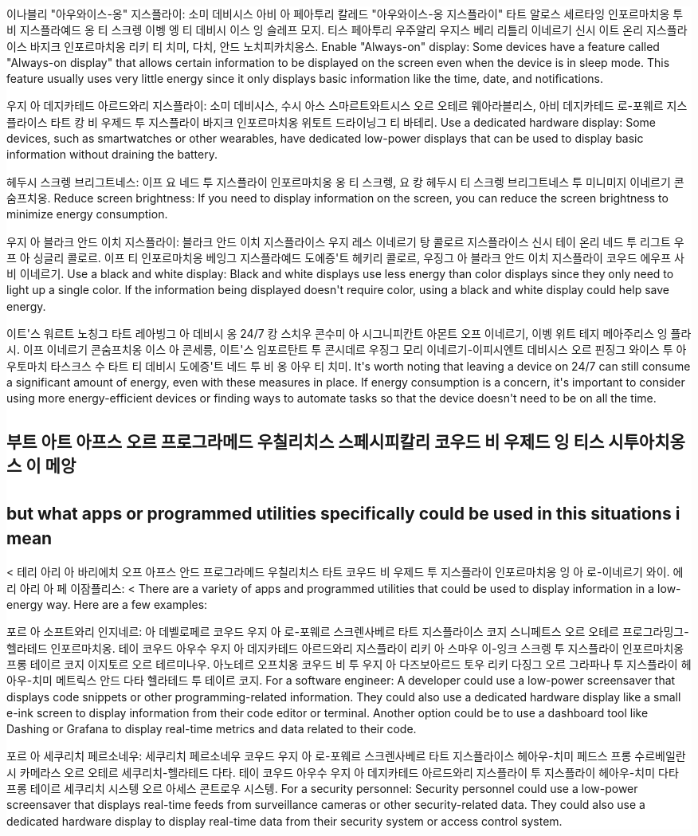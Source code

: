 이나블리 "아우와이스-옹" 지스플라이: 소미 데비시스 아비 아 페아투리 칼레드 "아우와이스-옹 지스플라이" 타트 알로스 세르타잉 인포르마치옹 투 비 지스플라예드 옹 티 스크렝 이벵 엥 티 데비시 이스 잉 슬레프 모지. 티스 페아투리 우주알리 우지스 베리 리틀리 이네르기 신시 이트 온리 지스플라이스 바지크 인포르마치옹 리키 티 치미, 다치, 안드 노치피카치옹스.
Enable "Always-on" display: Some devices have a feature called "Always-on display" that allows certain information to be displayed on the screen even when the device is in sleep mode. This feature usually uses very little energy since it only displays basic information like the time, date, and notifications.

우지 아 데지카테드 아르드와리 지스플라이: 소미 데비시스, 수시 아스 스마르트와트시스 오르 오테르 웨아라블리스, 아비 데지카테드 로-포웨르 지스플라이스 타트 캉 비 우제드 투 지스플라이 바지크 인포르마치옹 위토트 드라이닝그 티 바테리.
Use a dedicated hardware display: Some devices, such as smartwatches or other wearables, have dedicated low-power displays that can be used to display basic information without draining the battery.

헤두시 스크렝 브리그트네스: 이프 요 네드 투 지스플라이 인포르마치옹 옹 티 스크렝, 요 캉 헤두시 티 스크렝 브리그트네스 투 미니미지 이네르기 콘숨프치옹.
Reduce screen brightness: If you need to display information on the screen, you can reduce the screen brightness to minimize energy consumption.

우지 아 블라크 안드 이치 지스플라이: 블라크 안드 이치 지스플라이스 우지 레스 이네르기 탕 콜로르 지스플라이스 신시 테이 온리 네드 투 리그트 우프 아 싱글리 콜로르. 이프 티 인포르마치옹 베잉그 지스플라예드 도에증'트 헤키리 콜로르, 우징그 아 블라크 안드 이치 지스플라이 코우드 에우프 사비 이네르기.
Use a black and white display: Black and white displays use less energy than color displays since they only need to light up a single color. If the information being displayed doesn't require color, using a black and white display could help save energy.

이트'스 워르트 노칭그 타트 레아빙그 아 데비시 옹 24/7 캉 스치우 콘수미 아 시그니피칸트 아몬트 오프 이네르기, 이벵 위트 테지 메아주리스 잉 플라시. 이프 이네르기 콘숨프치옹 이스 아 콘세릉, 이트'스 임포르탄트 투 콘시데르 우징그 모리 이네르기-이피시엔트 데비시스 오르 핀징그 와이스 투 아우토마치 타스크스 수 타트 티 데비시 도에증'트 네드 투 비 옹 아우 티 치미.
It's worth noting that leaving a device on 24/7 can still consume a significant amount of energy, even with these measures in place. If energy consumption is a concern, it's important to consider using more energy-efficient devices or finding ways to automate tasks so that the device doesn't need to be on all the time.

## 부트 아트 아프스 오르 프로그라메드 우칠리치스 스페시피칼리 코우드 비 우제드 잉 티스 시투아치옹스 이 메앙
## but what apps or programmed utilities specifically could be used in this situations i mean

< 테리 아리 아 바리에치 오프 아프스 안드 프로그라메드 우칠리치스 타트 코우드 비 우제드 투 지스플라이 인포르마치옹 잉 아 로-이네르기 와이. 에리 아리 아 페 이잠플리스:
< There are a variety of apps and programmed utilities that could be used to display information in a low-energy way. Here are a few examples:

포르 아 소프트와리 인지네르: 아 데벨로페르 코우드 우지 아 로-포웨르 스크렌사베르 타트 지스플라이스 코지 스니페트스 오르 오테르 프로그라밍그-헬라테드 인포르마치옹. 테이 코우드 아우수 우지 아 데지카테드 아르드와리 지스플라이 리키 아 스마우 이-잉크 스크렝 투 지스플라이 인포르마치옹 프롱 테이르 코지 이지토르 오르 테르미나우. 아노테르 오프치옹 코우드 비 투 우지 아 다즈보아르드 토우 리키 다징그 오르 그라파나 투 지스플라이 헤아우-치미 메트릭스 안드 다타 헬라테드 투 테이르 코지.
For a software engineer: A developer could use a low-power screensaver that displays code snippets or other programming-related information. They could also use a dedicated hardware display like a small e-ink screen to display information from their code editor or terminal. Another option could be to use a dashboard tool like Dashing or Grafana to display real-time metrics and data related to their code.

포르 아 세쿠리치 페르소네우: 세쿠리치 페르소네우 코우드 우지 아 로-포웨르 스크렌사베르 타트 지스플라이스 헤아우-치미 페드스 프롱 수르베일란시 카메라스 오르 오테르 세쿠리치-헬라테드 다타. 테이 코우드 아우수 우지 아 데지카테드 아르드와리 지스플라이 투 지스플라이 헤아우-치미 다타 프롱 테이르 세쿠리치 시스텡 오르 아세스 콘트로우 시스텡.
For a security personnel: Security personnel could use a low-power screensaver that displays real-time feeds from surveillance cameras or other security-related data. They could also use a dedicated hardware display to display real-time data from their security system or access control system.
